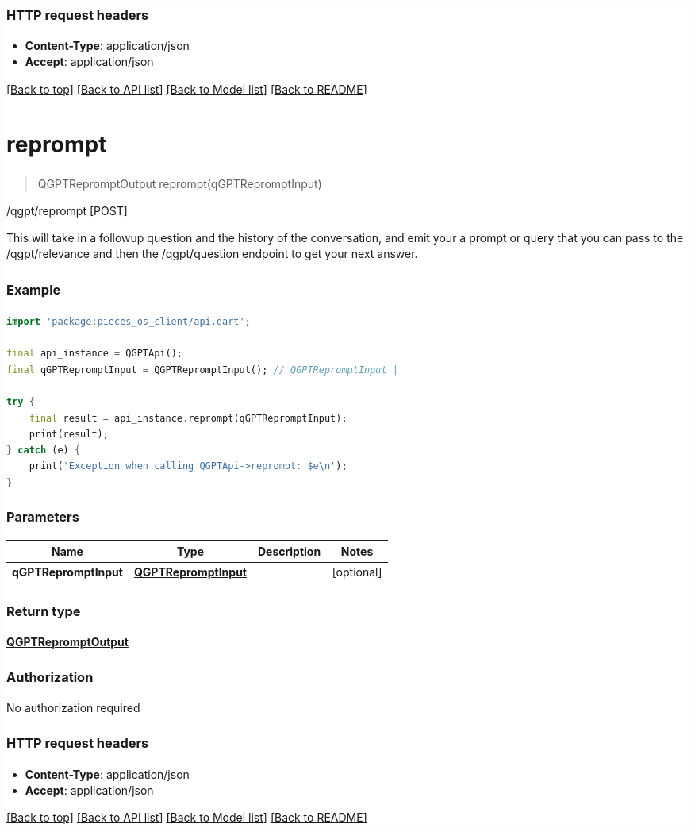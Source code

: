 ### HTTP request headers

 - **Content-Type**: application/json
 - **Accept**: application/json

[[Back to top]](#) [[Back to API list]](../README.md#documentation-for-api-endpoints) [[Back to Model list]](../README.md#documentation-for-models) [[Back to README]](../README.md)

# **reprompt**
> QGPTRepromptOutput reprompt(qGPTRepromptInput)

/qgpt/reprompt [POST]

This will take in a followup question and the history of the conversation, and emit your a prompt or query that you can pass to the /qgpt/relevance and then the /qgpt/question endpoint to get your next answer.

### Example
```dart
import 'package:pieces_os_client/api.dart';

final api_instance = QGPTApi();
final qGPTRepromptInput = QGPTRepromptInput(); // QGPTRepromptInput | 

try {
    final result = api_instance.reprompt(qGPTRepromptInput);
    print(result);
} catch (e) {
    print('Exception when calling QGPTApi->reprompt: $e\n');
}
```

### Parameters

Name | Type | Description  | Notes
------------- | ------------- | ------------- | -------------
 **qGPTRepromptInput** | [**QGPTRepromptInput**](QGPTRepromptInput.md)|  | [optional] 

### Return type

[**QGPTRepromptOutput**](QGPTRepromptOutput.md)

### Authorization

No authorization required

### HTTP request headers

 - **Content-Type**: application/json
 - **Accept**: application/json

[[Back to top]](#) [[Back to API list]](../README.md#documentation-for-api-endpoints) [[Back to Model list]](../README.md#documentation-for-models) [[Back to README]](../README.md)

